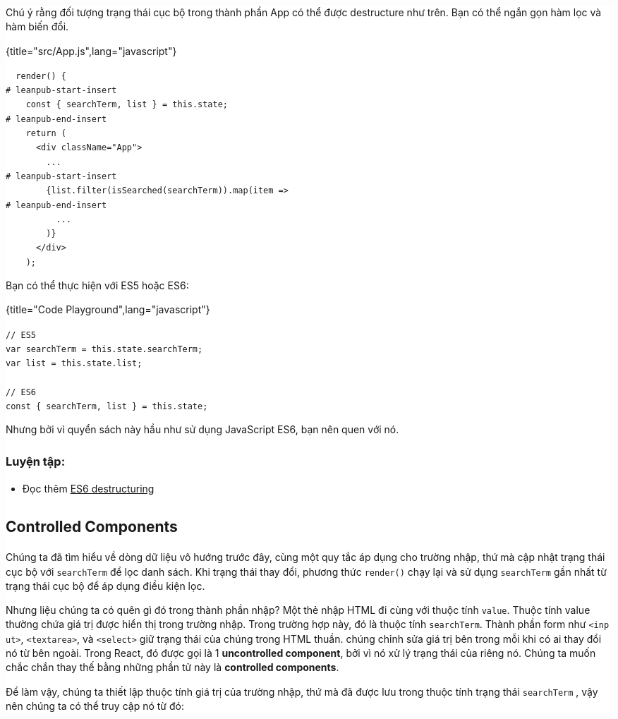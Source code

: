 Chú ý rằng đối tượng trạng thái cục bộ trong thành phần App có thể được destructure như trên. Bạn có thể ngắn gọn hàm lọc và hàm biến đổi.

{title="src/App.js",lang="javascript"}
~~~~~~~~
  render() {
# leanpub-start-insert
    const { searchTerm, list } = this.state;
# leanpub-end-insert
    return (
      <div className="App">
        ...
# leanpub-start-insert
        {list.filter(isSearched(searchTerm)).map(item =>
# leanpub-end-insert
          ...
        )}
      </div>
    );
~~~~~~~~

Bạn có thể thực hiện với ES5 hoặc ES6:

{title="Code Playground",lang="javascript"}
~~~~~~~~
// ES5
var searchTerm = this.state.searchTerm;
var list = this.state.list;

// ES6
const { searchTerm, list } = this.state;
~~~~~~~~

Nhưng bởi vì quyển sách này hầu như sử dụng JavaScript ES6, bạn nên quen với nó.

### Luyện tập:

* Đọc thêm [ES6 destructuring](https://developer.mozilla.org/en/docs/Web/JavaScript/Reference/Operators/Destructuring_assignment)

## Controlled Components

Chúng ta đã tìm hiểu về dòng dữ liệu vô hướng trước đây, cùng một quy tắc áp dụng cho trường nhập, thứ mà cập nhật trạng thái cục bộ với `searchTerm` để lọc danh sách. Khi trạng thái thay đổi, phương thức `render()` chạy lại và sử dụng `searchTerm` gần nhất từ trạng thái cục bộ để áp dụng điều kiện lọc.

Nhưng liệu chúng ta có quên gì đó trong thành phần nhập? Một thẻ nhập HTML đi cùng với thuộc tính `value`. Thuộc tính value thường chứa giá trị được hiển thị trong trường nhập. Trong trường hợp này, đó là thuộc tính `searchTerm`. Thành phần form như `<input>`, `<textarea>`, và `<select>` giữ trạng thái của chúng trong HTML thuần. chúng chỉnh sửa giá trị bên trong mỗi khi có ai thay đổi nó từ bên ngoài. Trong React, đó được gọi là 1 **uncontrolled component**, bởi vì nó xử lý trạng thái của riêng nó. Chúng ta muốn chắc chắn thay thế bằng những phần tử này là **controlled components**.

Để làm vậy, chúng ta thiết lập thuộc tính giá trị của trường nhập, thứ mà đã được lưu trong thuộc tính trạng thái `searchTerm` , vậy nên chúng ta có thể truy cập nó từ đó:
